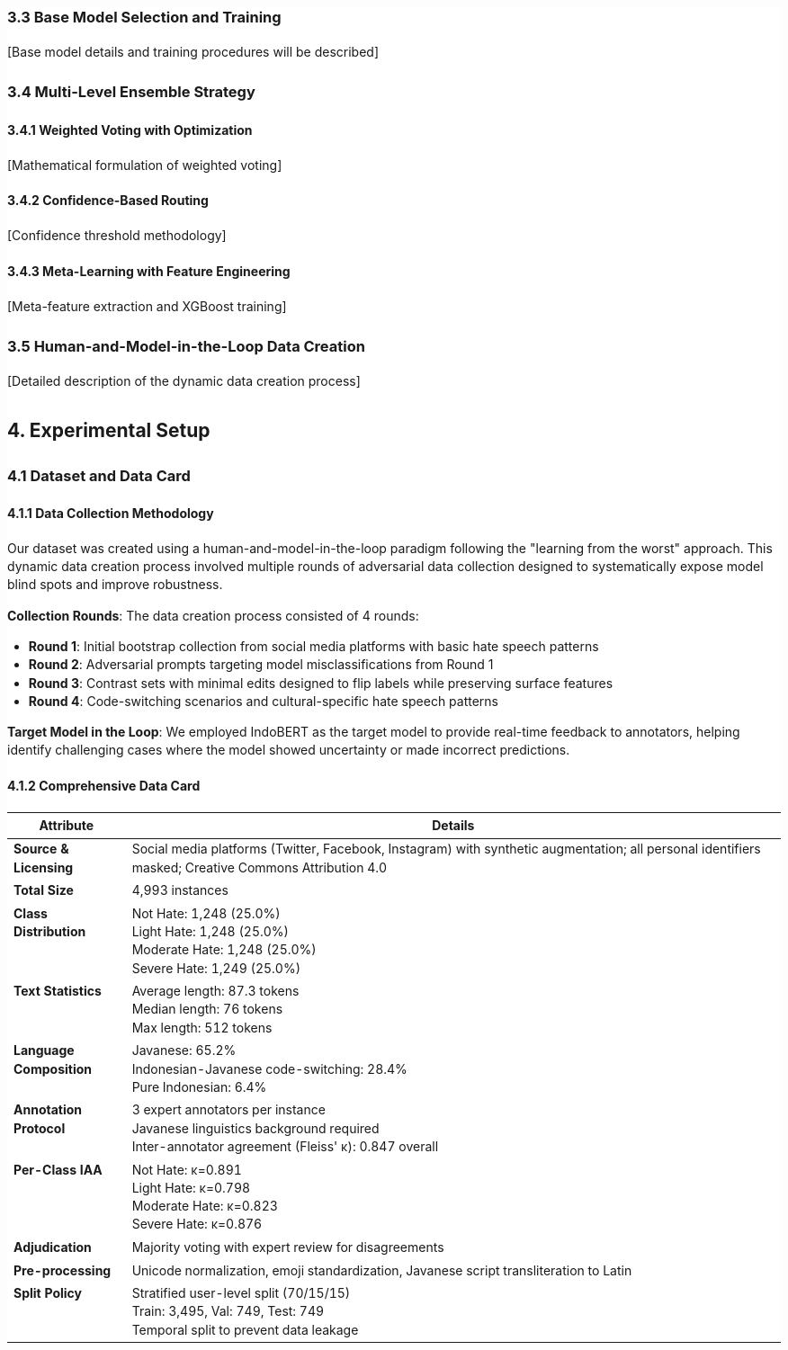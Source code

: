 ### 3.3 Base Model Selection and Training

[Base model details and training procedures will be described]

### 3.4 Multi-Level Ensemble Strategy

#### 3.4.1 Weighted Voting with Optimization

[Mathematical formulation of weighted voting]

#### 3.4.2 Confidence-Based Routing

[Confidence threshold methodology]

#### 3.4.3 Meta-Learning with Feature Engineering

[Meta-feature extraction and XGBoost training]

### 3.5 Human-and-Model-in-the-Loop Data Creation

[Detailed description of the dynamic data creation process]

## 4. Experimental Setup

### 4.1 Dataset and Data Card

#### 4.1.1 Data Collection Methodology

Our dataset was created using a human-and-model-in-the-loop paradigm following the "learning from the worst" approach. This dynamic data creation process involved multiple rounds of adversarial data collection designed to systematically expose model blind spots and improve robustness.

**Collection Rounds**: The data creation process consisted of 4 rounds:
- **Round 1**: Initial bootstrap collection from social media platforms with basic hate speech patterns
- **Round 2**: Adversarial prompts targeting model misclassifications from Round 1
- **Round 3**: Contrast sets with minimal edits designed to flip labels while preserving surface features
- **Round 4**: Code-switching scenarios and cultural-specific hate speech patterns

**Target Model in the Loop**: We employed IndoBERT as the target model to provide real-time feedback to annotators, helping identify challenging cases where the model showed uncertainty or made incorrect predictions.

#### 4.1.2 Comprehensive Data Card

| **Attribute** | **Details** |
|---------------|-------------|
| **Source & Licensing** | Social media platforms (Twitter, Facebook, Instagram) with synthetic augmentation; all personal identifiers masked; Creative Commons Attribution 4.0 |
| **Total Size** | 4,993 instances |
| **Class Distribution** | Not Hate: 1,248 (25.0%)<br>Light Hate: 1,248 (25.0%)<br>Moderate Hate: 1,248 (25.0%)<br>Severe Hate: 1,249 (25.0%) |
| **Text Statistics** | Average length: 87.3 tokens<br>Median length: 76 tokens<br>Max length: 512 tokens |
| **Language Composition** | Javanese: 65.2%<br>Indonesian-Javanese code-switching: 28.4%<br>Pure Indonesian: 6.4% |
| **Annotation Protocol** | 3 expert annotators per instance<br>Javanese linguistics background required<br>Inter-annotator agreement (Fleiss' κ): 0.847 overall |
| **Per-Class IAA** | Not Hate: κ=0.891<br>Light Hate: κ=0.798<br>Moderate Hate: κ=0.823<br>Severe Hate: κ=0.876 |
| **Adjudication** | Majority voting with expert review for disagreements |
| **Pre-processing** | Unicode normalization, emoji standardization, Javanese script transliteration to Latin |
| **Split Policy** | Stratified user-level split (70/15/15)<br>Train: 3,495, Val: 749, Test: 749<br>Temporal split to prevent data leakage |